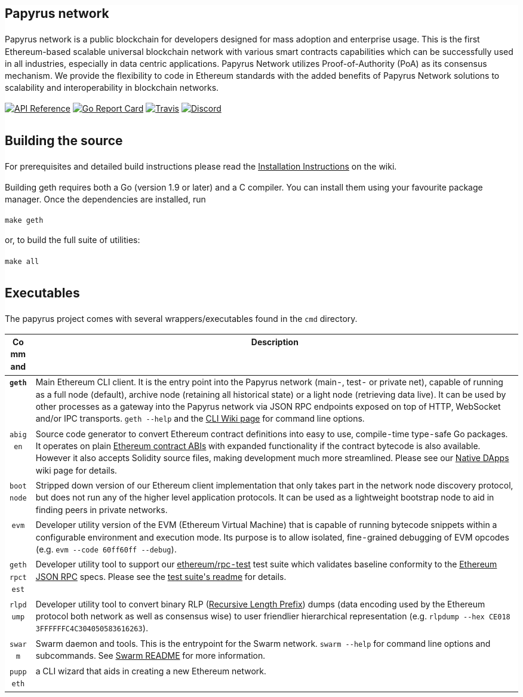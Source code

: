 ## Papyrus network


Papyrus network is a public blockchain for developers designed for mass adoption and enterprise usage. This is the first Ethereum-based scalable universal blockchain network with various smart contracts capabilities which can be successfully used in all industries, especially in data centric applications. Papyrus Network utilizes Proof-of-Authority (PoA) as its consensus mechanism. We provide the flexibility to code in Ethereum standards with the added benefits of Papyrus Network solutions to scalability and interoperability in blockchain networks.

[![API Reference](
https://camo.githubusercontent.com/915b7be44ada53c290eb157634330494ebe3e30a/68747470733a2f2f676f646f632e6f72672f6769746875622e636f6d2f676f6c616e672f6764646f3f7374617475732e737667
)](https://godoc.org/github.com/ethereum/papyrus)
[![Go Report Card](https://goreportcard.com/badge/github.com/ethereum/papyrus)](https://goreportcard.com/report/github.com/ethereum/papyrus)
[![Travis](https://travis-ci.org/ethereum/papyrus.svg?branch=master)](https://travis-ci.org/ethereum/papyrus)
[![Discord](https://img.shields.io/badge/discord-join%20chat-blue.svg)](https://discord.gg/nthXNEv)


## Building the source

For prerequisites and detailed build instructions please read the
[Installation Instructions](https://github.com/ethereum/papyrus/wiki/Building-Ethereum)
on the wiki.

Building geth requires both a Go (version 1.9 or later) and a C compiler.
You can install them using your favourite package manager.
Once the dependencies are installed, run

    make geth

or, to build the full suite of utilities:

    make all

## Executables

The papyrus project comes with several wrappers/executables found in the `cmd` directory.

| Command    | Description |
|:----------:|-------------|
| **`geth`** | Main Ethereum CLI client. It is the entry point into the Papyrus network (main-, test- or private net), capable of running as a full node (default), archive node (retaining all historical state) or a light node (retrieving data live). It can be used by other processes as a gateway into the Papyrus network via JSON RPC endpoints exposed on top of HTTP, WebSocket and/or IPC transports. `geth --help` and the [CLI Wiki page](https://github.com/ethereum/papyrus/wiki/Command-Line-Options) for command line options. |
| `abigen` | Source code generator to convert Ethereum contract definitions into easy to use, compile-time type-safe Go packages. It operates on plain [Ethereum contract ABIs](https://github.com/ethereum/wiki/wiki/Ethereum-Contract-ABI) with expanded functionality if the contract bytecode is also available. However it also accepts Solidity source files, making development much more streamlined. Please see our [Native DApps](https://github.com/ethereum/papyrus/wiki/Native-DApps:-Go-bindings-to-Ethereum-contracts) wiki page for details. |
| `bootnode` | Stripped down version of our Ethereum client implementation that only takes part in the network node discovery protocol, but does not run any of the higher level application protocols. It can be used as a lightweight bootstrap node to aid in finding peers in private networks. |
| `evm` | Developer utility version of the EVM (Ethereum Virtual Machine) that is capable of running bytecode snippets within a configurable environment and execution mode. Its purpose is to allow isolated, fine-grained debugging of EVM opcodes (e.g. `evm --code 60ff60ff --debug`). |
| `gethrpctest` | Developer utility tool to support our [ethereum/rpc-test](https://github.com/ethereum/rpc-tests) test suite which validates baseline conformity to the [Ethereum JSON RPC](https://github.com/ethereum/wiki/wiki/JSON-RPC) specs. Please see the [test suite's readme](https://github.com/ethereum/rpc-tests/blob/master/README.md) for details. |
| `rlpdump` | Developer utility tool to convert binary RLP ([Recursive Length Prefix](https://github.com/ethereum/wiki/wiki/RLP)) dumps (data encoding used by the Ethereum protocol both network as well as consensus wise) to user friendlier hierarchical representation (e.g. `rlpdump --hex CE0183FFFFFFC4C304050583616263`). |
| `swarm`    | Swarm daemon and tools. This is the entrypoint for the Swarm network. `swarm --help` for command line options and subcommands. See [Swarm README](https://github.com/ethereum/papyrus/tree/master/swarm) for more information. |
| `puppeth`    | a CLI wizard that aids in creating a new Ethereum network. |
